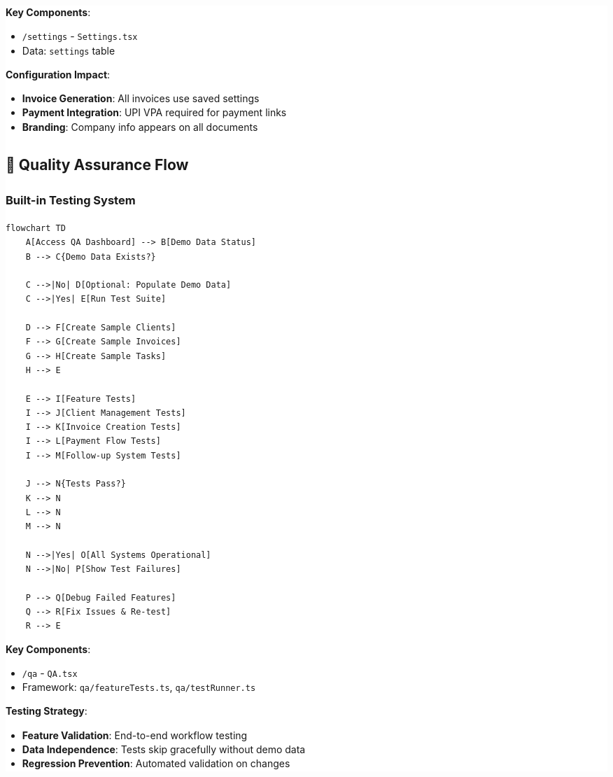 **Key Components**:
- `/settings` - `Settings.tsx`
- Data: `settings` table

**Configuration Impact**:
- **Invoice Generation**: All invoices use saved settings
- **Payment Integration**: UPI VPA required for payment links
- **Branding**: Company info appears on all documents

## 🧪 Quality Assurance Flow

### Built-in Testing System
```mermaid
flowchart TD
    A[Access QA Dashboard] --> B[Demo Data Status]
    B --> C{Demo Data Exists?}
    
    C -->|No| D[Optional: Populate Demo Data]
    C -->|Yes| E[Run Test Suite]
    
    D --> F[Create Sample Clients]
    F --> G[Create Sample Invoices]
    G --> H[Create Sample Tasks]
    H --> E
    
    E --> I[Feature Tests]
    I --> J[Client Management Tests]
    I --> K[Invoice Creation Tests]
    I --> L[Payment Flow Tests]
    I --> M[Follow-up System Tests]
    
    J --> N{Tests Pass?}
    K --> N
    L --> N
    M --> N
    
    N -->|Yes| O[All Systems Operational]
    N -->|No| P[Show Test Failures]
    
    P --> Q[Debug Failed Features]
    Q --> R[Fix Issues & Re-test]
    R --> E
```

**Key Components**:
- `/qa` - `QA.tsx`
- Framework: `qa/featureTests.ts`, `qa/testRunner.ts`

**Testing Strategy**:
- **Feature Validation**: End-to-end workflow testing
- **Data Independence**: Tests skip gracefully without demo data
- **Regression Prevention**: Automated validation on changes
